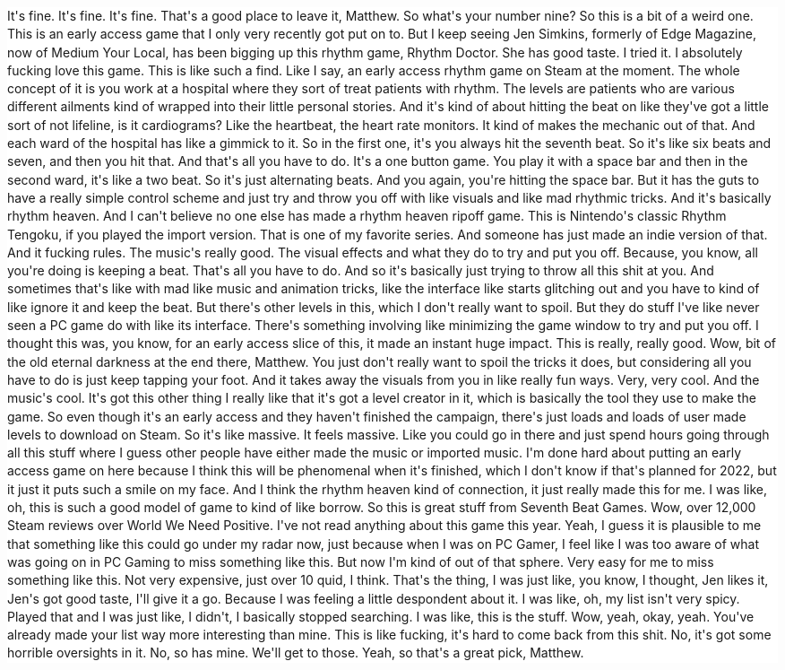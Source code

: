 It's fine. It's fine. It's fine.
That's a good place to leave it, Matthew. So what's your number nine?
So this is a bit of a weird one. This is an early access game that I only very recently got put on to. But I keep seeing Jen Simkins, formerly of Edge Magazine, now of Medium Your Local, has been bigging up this rhythm game, Rhythm Doctor.
She has good taste. I tried it. I absolutely fucking love this game.
This is like such a find. Like I say, an early access rhythm game on Steam at the moment. The whole concept of it is you work at a hospital where they sort of treat patients with rhythm.
The levels are patients who are various different ailments kind of wrapped into their little personal stories. And it's kind of about hitting the beat on like they've got a little sort of not lifeline, is it cardiograms? Like the heartbeat, the heart rate monitors.
It kind of makes the mechanic out of that. And each ward of the hospital has like a gimmick to it. So in the first one, it's you always hit the seventh beat.
So it's like six beats and seven, and then you hit that. And that's all you have to do. It's a one button game.
You play it with a space bar and then in the second ward, it's like a two beat. So it's just alternating beats. And you again, you're hitting the space bar.
But it has the guts to have a really simple control scheme and just try and throw you off with like visuals and like mad rhythmic tricks. And it's basically rhythm heaven. And I can't believe no one else has made a rhythm heaven ripoff game.
This is Nintendo's classic Rhythm Tengoku, if you played the import version. That is one of my favorite series. And someone has just made an indie version of that.
And it fucking rules. The music's really good. The visual effects and what they do to try and put you off.
Because, you know, all you're doing is keeping a beat. That's all you have to do. And so it's basically just trying to throw all this shit at you.
And sometimes that's like with mad like music and animation tricks, like the interface like starts glitching out and you have to kind of like ignore it and keep the beat. But there's other levels in this, which I don't really want to spoil. But they do stuff I've like never seen a PC game do with like its interface.
There's something involving like minimizing the game window to try and put you off. I thought this was, you know, for an early access slice of this, it made an instant huge impact. This is really, really good.
Wow, bit of the old eternal darkness at the end there, Matthew.
You just don't really want to spoil the tricks it does, but considering all you have to do is just keep tapping your foot. And it takes away the visuals from you in like really fun ways. Very, very cool.
And the music's cool. It's got this other thing I really like that it's got a level creator in it, which is basically the tool they use to make the game. So even though it's an early access and they haven't finished the campaign, there's just loads and loads of user made levels to download on Steam.
So it's like massive. It feels massive. Like you could go in there and just spend hours going through all this stuff where I guess other people have either made the music or imported music.
I'm done hard about putting an early access game on here because I think this will be phenomenal when it's finished, which I don't know if that's planned for 2022, but it just it puts such a smile on my face. And I think the rhythm heaven kind of connection, it just really made this for me. I was like, oh, this is such a good model of game to kind of like borrow.
So this is great stuff from Seventh Beat Games.
Wow, over 12,000 Steam reviews over World We Need Positive.
I've not read anything about this game this year.
Yeah, I guess it is plausible to me that something like this could go under my radar now, just because when I was on PC Gamer, I feel like I was too aware of what was going on in PC Gaming to miss something like this. But now I'm kind of out of that sphere. Very easy for me to miss something like this.
Not very expensive, just over 10 quid, I think.
That's the thing, I was just like, you know, I thought, Jen likes it, Jen's got good taste, I'll give it a go. Because I was feeling a little despondent about it. I was like, oh, my list isn't very spicy.
Played that and I was just like, I didn't, I basically stopped searching. I was like, this is the stuff.
Wow, yeah, okay, yeah. You've already made your list way more interesting than mine.
This is like fucking, it's hard to come back from this shit. No, it's got some horrible oversights in it.
No, so has mine. We'll get to those. Yeah, so that's a great pick, Matthew.